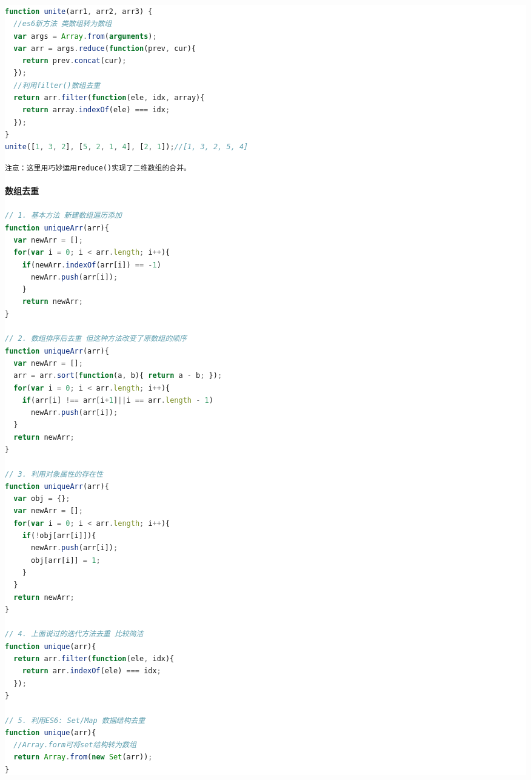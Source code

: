 ```javascript
function unite(arr1, arr2, arr3) {
  //es6新方法 类数组转为数组
  var args = Array.from(arguments);
  var arr = args.reduce(function(prev, cur){
    return prev.concat(cur);
  });
  //利用filter()数组去重
  return arr.filter(function(ele, idx, array){
    return array.indexOf(ele) === idx;  
  });
}
unite([1, 3, 2], [5, 2, 1, 4], [2, 1]);//[1, 3, 2, 5, 4]
```
    注意：这里用巧妙运用reduce()实现了二维数组的合并。
#### **数组去重**
```javascript
// 1. 基本方法 新建数组遍历添加
function uniqueArr(arr){
  var newArr = [];
  for(var i = 0; i < arr.length; i++){
    if(newArr.indexOf(arr[i]) == -1)
      newArr.push(arr[i]);
    }
    return newArr;
}

// 2. 数组排序后去重 但这种方法改变了原数组的顺序
function uniqueArr(arr){
  var newArr = [];
  arr = arr.sort(function(a, b){ return a - b; });
  for(var i = 0; i < arr.length; i++){
    if(arr[i] !== arr[i+1]||i == arr.length - 1)
      newArr.push(arr[i]);
  }
  return newArr;
}

// 3. 利用对象属性的存在性
function uniqueArr(arr){
  var obj = {};
  var newArr = [];
  for(var i = 0; i < arr.length; i++){
    if(!obj[arr[i]]){
      newArr.push(arr[i]);
      obj[arr[i]] = 1;
    }
  }
  return newArr;
}

// 4. 上面说过的迭代方法去重 比较简洁
function unique(arr){
  return arr.filter(function(ele, idx){
    return arr.indexOf(ele) === idx;  
  });
}

// 5. 利用ES6: Set/Map 数据结构去重
function unique(arr){
  //Array.form可将set结构转为数组
  return Array.from(new Set(arr));
}

```

  [1]: http://www.mathsisfun.com/roman-numerals.html